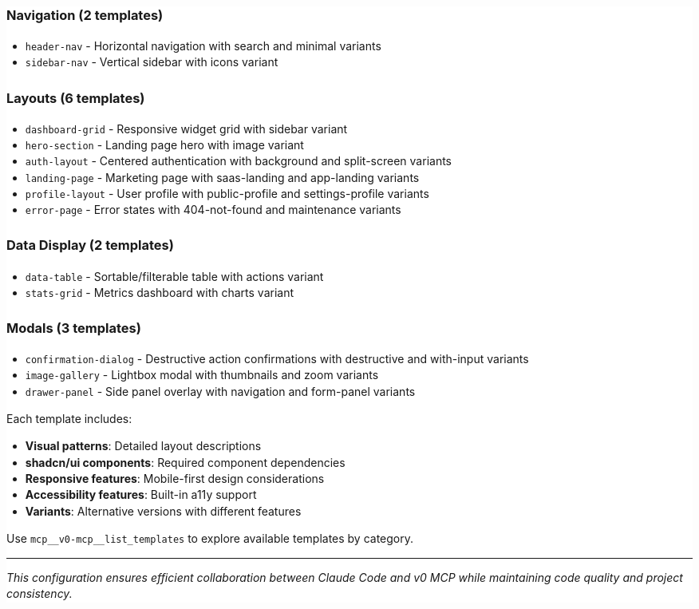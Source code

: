 ### **Navigation (2 templates)**
- `header-nav` - Horizontal navigation with search and minimal variants
- `sidebar-nav` - Vertical sidebar with icons variant

### **Layouts (6 templates)**
- `dashboard-grid` - Responsive widget grid with sidebar variant
- `hero-section` - Landing page hero with image variant
- `auth-layout` - Centered authentication with background and split-screen variants
- `landing-page` - Marketing page with saas-landing and app-landing variants
- `profile-layout` - User profile with public-profile and settings-profile variants
- `error-page` - Error states with 404-not-found and maintenance variants

### **Data Display (2 templates)**
- `data-table` - Sortable/filterable table with actions variant
- `stats-grid` - Metrics dashboard with charts variant

### **Modals (3 templates)**
- `confirmation-dialog` - Destructive action confirmations with destructive and with-input variants
- `image-gallery` - Lightbox modal with thumbnails and zoom variants
- `drawer-panel` - Side panel overlay with navigation and form-panel variants

Each template includes:
- **Visual patterns**: Detailed layout descriptions
- **shadcn/ui components**: Required component dependencies
- **Responsive features**: Mobile-first design considerations
- **Accessibility features**: Built-in a11y support
- **Variants**: Alternative versions with different features

Use `mcp__v0-mcp__list_templates` to explore available templates by category.

---

*This configuration ensures efficient collaboration between Claude Code and v0 MCP while maintaining code quality and project consistency.*
